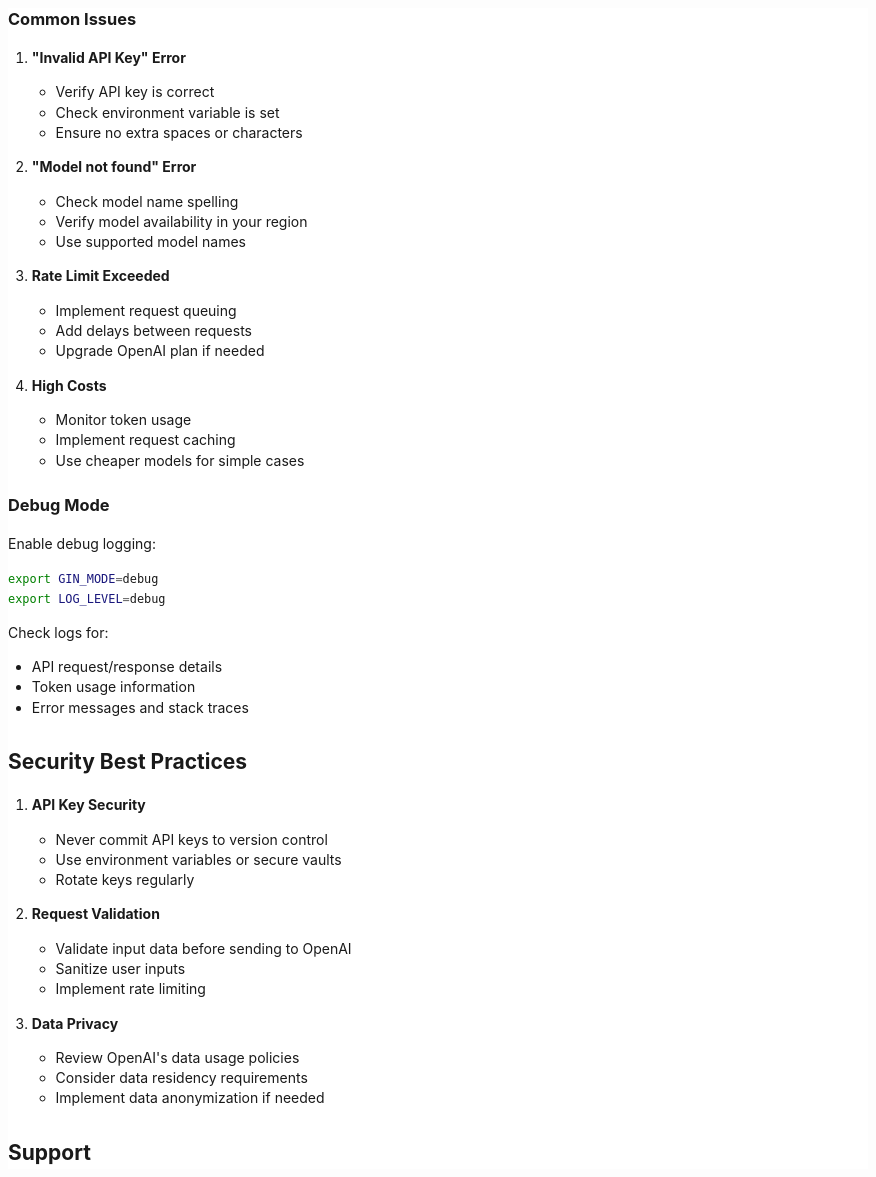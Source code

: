 ### Common Issues

1. **"Invalid API Key" Error**
   - Verify API key is correct
   - Check environment variable is set
   - Ensure no extra spaces or characters

2. **"Model not found" Error**
   - Check model name spelling
   - Verify model availability in your region
   - Use supported model names

3. **Rate Limit Exceeded**
   - Implement request queuing
   - Add delays between requests
   - Upgrade OpenAI plan if needed

4. **High Costs**
   - Monitor token usage
   - Implement request caching
   - Use cheaper models for simple cases

### Debug Mode

Enable debug logging:

```bash
export GIN_MODE=debug
export LOG_LEVEL=debug
```

Check logs for:
- API request/response details
- Token usage information
- Error messages and stack traces

## Security Best Practices

1. **API Key Security**
   - Never commit API keys to version control
   - Use environment variables or secure vaults
   - Rotate keys regularly

2. **Request Validation**
   - Validate input data before sending to OpenAI
   - Sanitize user inputs
   - Implement rate limiting

3. **Data Privacy**
   - Review OpenAI's data usage policies
   - Consider data residency requirements
   - Implement data anonymization if needed

## Support
